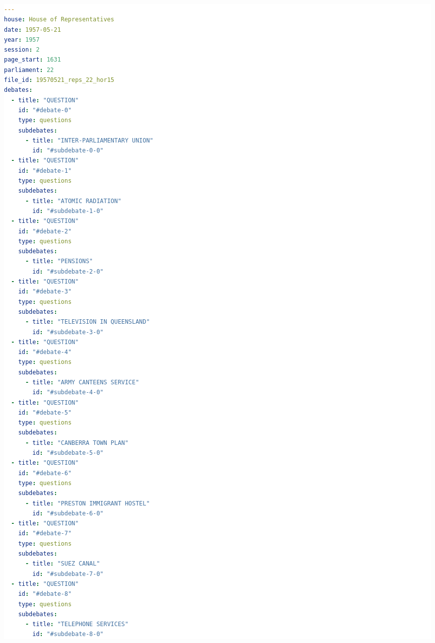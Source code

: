 ```yaml
---
house: House of Representatives
date: 1957-05-21
year: 1957
session: 2
page_start: 1631
parliament: 22
file_id: 19570521_reps_22_hor15
debates:
  - title: "QUESTION"
    id: "#debate-0"
    type: questions
    subdebates:
      - title: "INTER-PARLIAMENTARY UNION"
        id: "#subdebate-0-0"
  - title: "QUESTION"
    id: "#debate-1"
    type: questions
    subdebates:
      - title: "ATOMIC RADIATION"
        id: "#subdebate-1-0"
  - title: "QUESTION"
    id: "#debate-2"
    type: questions
    subdebates:
      - title: "PENSIONS"
        id: "#subdebate-2-0"
  - title: "QUESTION"
    id: "#debate-3"
    type: questions
    subdebates:
      - title: "TELEVISION IN QUEENSLAND"
        id: "#subdebate-3-0"
  - title: "QUESTION"
    id: "#debate-4"
    type: questions
    subdebates:
      - title: "ARMY CANTEENS SERVICE"
        id: "#subdebate-4-0"
  - title: "QUESTION"
    id: "#debate-5"
    type: questions
    subdebates:
      - title: "CANBERRA TOWN PLAN"
        id: "#subdebate-5-0"
  - title: "QUESTION"
    id: "#debate-6"
    type: questions
    subdebates:
      - title: "PRESTON IMMIGRANT HOSTEL"
        id: "#subdebate-6-0"
  - title: "QUESTION"
    id: "#debate-7"
    type: questions
    subdebates:
      - title: "SUEZ CANAL"
        id: "#subdebate-7-0"
  - title: "QUESTION"
    id: "#debate-8"
    type: questions
    subdebates:
      - title: "TELEPHONE SERVICES"
        id: "#subdebate-8-0"
```